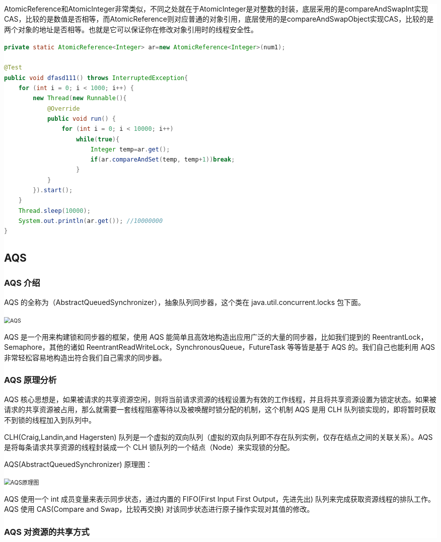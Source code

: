 AtomicReference和AtomicInteger非常类似，不同之处就在于AtomicInteger是对整数的封装，底层采用的是compareAndSwapInt实现CAS，比较的是数值是否相等，而AtomicReference则对应普通的对象引用，底层使用的是compareAndSwapObject实现CAS，比较的是两个对象的地址是否相等。也就是它可以保证你在修改对象引用时的线程安全性。

```java
private static AtomicReference<Integer> ar=new AtomicReference<Integer>(num1);

@Test
public void dfasd111() throws InterruptedException{
    for (int i = 0; i < 1000; i++) {
        new Thread(new Runnable(){
            @Override
            public void run() {
                for (int i = 0; i < 10000; i++)
                    while(true){
                        Integer temp=ar.get();
                        if(ar.compareAndSet(temp, temp+1))break;
                    }
            }       
        }).start();
    }
    Thread.sleep(10000);
    System.out.println(ar.get()); //10000000
}
```

## AQS

### AQS 介绍

AQS 的全称为（AbstractQueuedSynchronizer），抽象队列同步器，这个类在 java.util.concurrent.locks 包下面。

<img src="C:\Users\WANG\AppData\Roaming\Typora\typora-user-images\8951d2bd3a61451090cc56469d383283.png" alt="AQS" style="zoom:75%;" />

AQS 是一个用来构建锁和同步器的框架，使用 AQS 能简单且高效地构造出应用广泛的大量的同步器，比如我们提到的 ReentrantLock，Semaphore，其他的诸如 ReentrantReadWriteLock，SynchronousQueue，FutureTask 等等皆是基于 AQS 的。我们自己也能利用 AQS 非常轻松容易地构造出符合我们自己需求的同步器。

### AQS 原理分析

AQS 核心思想是，如果被请求的共享资源空闲，则将当前请求资源的线程设置为有效的工作线程，并且将共享资源设置为锁定状态。如果被请求的共享资源被占用，那么就需要一套线程阻塞等待以及被唤醒时锁分配的机制，这个机制 AQS 是用 CLH 队列锁实现的，即将暂时获取不到锁的线程加入到队列中。

CLH(Craig,Landin,and Hagersten) 队列是一个虚拟的双向队列（虚拟的双向队列即不存在队列实例，仅存在结点之间的关联关系）。AQS 是将每条请求共享资源的线程封装成一个 CLH 锁队列的一个结点（Node）来实现锁的分配。

AQS(AbstractQueuedSynchronizer) 原理图：

<img src="C:\Users\WANG\AppData\Roaming\Typora\typora-user-images\2bc517b5aa9b443ca6b9b031979136bd.png" alt="AQS原理图" style="zoom:80%;" />

AQS 使用一个 int 成员变量来表示同步状态，通过内置的 FIFO(First Input First Output，先进先出) 队列来完成获取资源线程的排队工作。AQS 使用 CAS(Compare and Swap，比较再交换) 对该同步状态进行原子操作实现对其值的修改。

### AQS 对资源的共享方式
